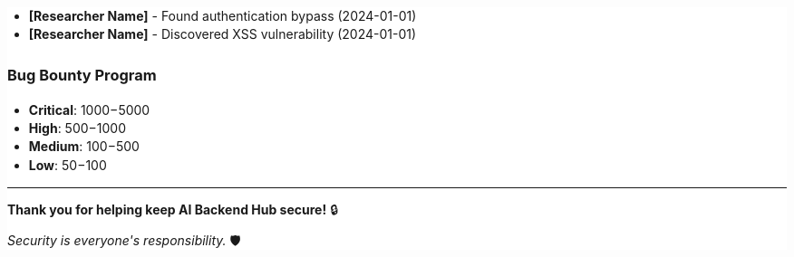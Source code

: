 - **[Researcher Name]** - Found authentication bypass (2024-01-01)
- **[Researcher Name]** - Discovered XSS vulnerability (2024-01-01)

### **Bug Bounty Program**
- **Critical**: $1000-$5000
- **High**: $500-$1000  
- **Medium**: $100-$500
- **Low**: $50-$100

---

**Thank you for helping keep AI Backend Hub secure!** 🔒

*Security is everyone's responsibility.* 🛡️
